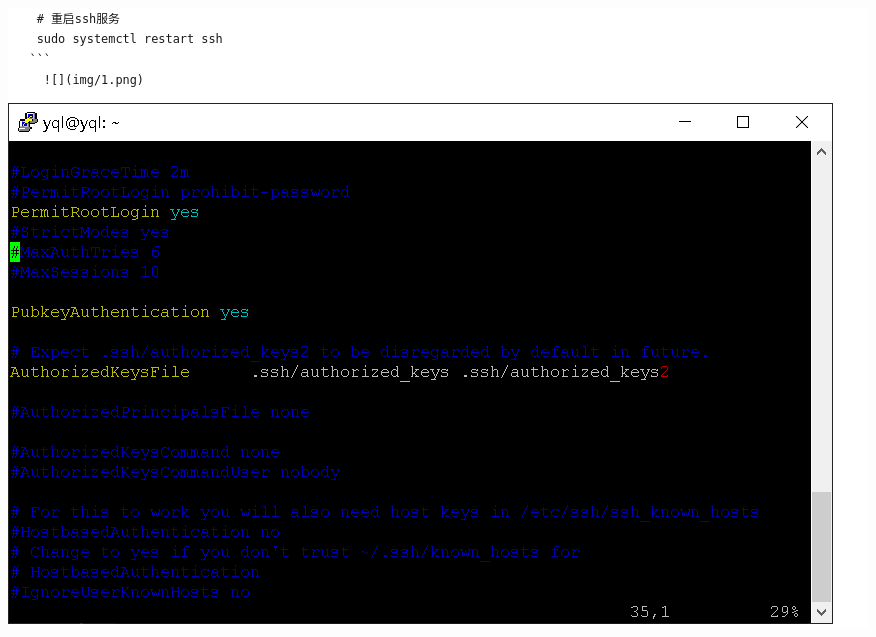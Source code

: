         # 重启ssh服务
        sudo systemctl restart ssh
       ```
         ![](img/1.png)
   ![](img/2.png) 